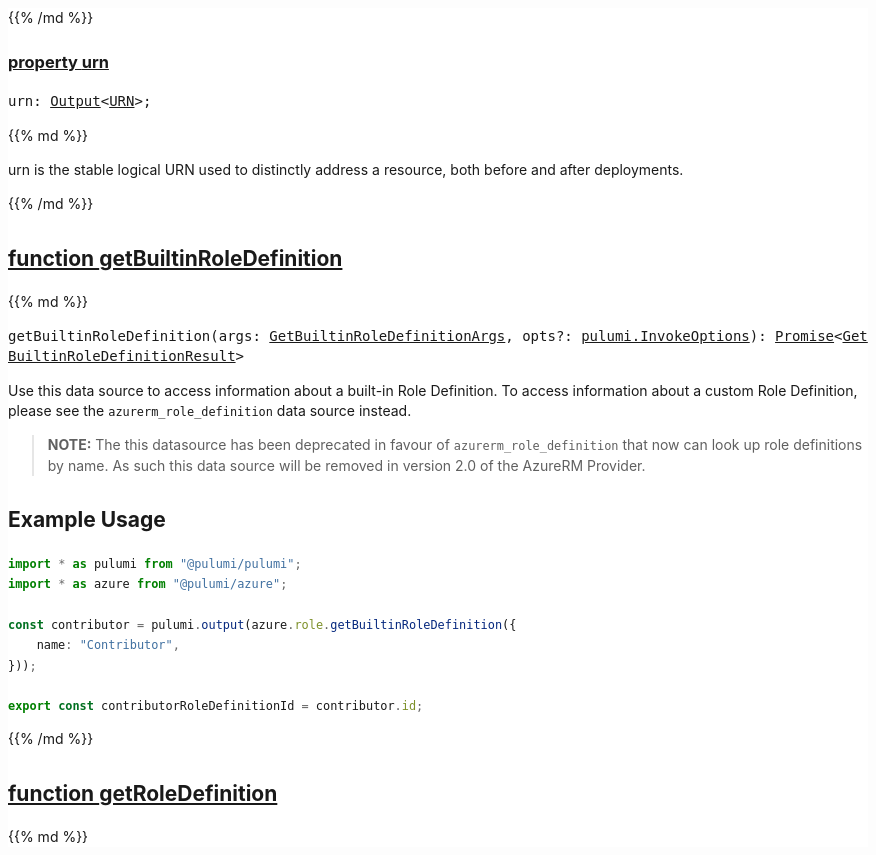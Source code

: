 {{% /md %}}
</div>
<h3 class="pdoc-member-header" id="Definition-urn">
<a class="pdoc-child-name" href="https://github.com/pulumi/pulumi-azure/blob/2a0055140cfc0f4bc9650e85334e4bbbfbae4a3e/sdk/nodejs/node_modules/@pulumi/pulumi/resource.d.ts#L17">property <b>urn</b></a>
</h3>
<div class="pdoc-member-contents">
<pre class="highlight"><span class='kd'></span>urn: <a href='/reference/pkg/nodejs/pulumi/pulumi/#Output'>Output</a>&lt;<a href='/reference/pkg/nodejs/pulumi/pulumi/#URN'>URN</a>&gt;;</pre>
{{% md %}}

urn is the stable logical URN used to distinctly address a resource, both before and after
deployments.

{{% /md %}}
</div>
</div>
<h2 class="pdoc-module-header" id="getBuiltinRoleDefinition">
<a class="pdoc-member-name" href="https://github.com/pulumi/pulumi-azure/blob/2a0055140cfc0f4bc9650e85334e4bbbfbae4a3e/sdk/nodejs/role/getBuiltinRoleDefinition.ts#L25">function <b>getBuiltinRoleDefinition</b></a>
</h2>
<div class="pdoc-module-contents">
{{% md %}}

<pre class="highlight"><span class='kd'></span>getBuiltinRoleDefinition(args: <a href='#GetBuiltinRoleDefinitionArgs'>GetBuiltinRoleDefinitionArgs</a>, opts?: <a href='/reference/pkg/nodejs/pulumi/pulumi/#InvokeOptions'>pulumi.InvokeOptions</a>): <a href='https://developer.mozilla.org/en-US/docs/Web/JavaScript/Reference/Global_Objects/Promise'>Promise</a>&lt;<a href='#GetBuiltinRoleDefinitionResult'>GetBuiltinRoleDefinitionResult</a>&gt;</pre>


Use this data source to access information about a built-in Role Definition. To access information about a custom Role Definition, please see the `azurerm_role_definition` data source instead.

> **NOTE:** The this datasource has been deprecated in favour of `azurerm_role_definition` that now can look up role definitions by name. As such this data source will be removed in version 2.0 of the AzureRM Provider.

## Example Usage

```typescript
import * as pulumi from "@pulumi/pulumi";
import * as azure from "@pulumi/azure";

const contributor = pulumi.output(azure.role.getBuiltinRoleDefinition({
    name: "Contributor",
}));

export const contributorRoleDefinitionId = contributor.id;
```

{{% /md %}}
</div>
<h2 class="pdoc-module-header" id="getRoleDefinition">
<a class="pdoc-member-name" href="https://github.com/pulumi/pulumi-azure/blob/2a0055140cfc0f4bc9650e85334e4bbbfbae4a3e/sdk/nodejs/role/getRoleDefinition.ts#L38">function <b>getRoleDefinition</b></a>
</h2>
<div class="pdoc-module-contents">
{{% md %}}
